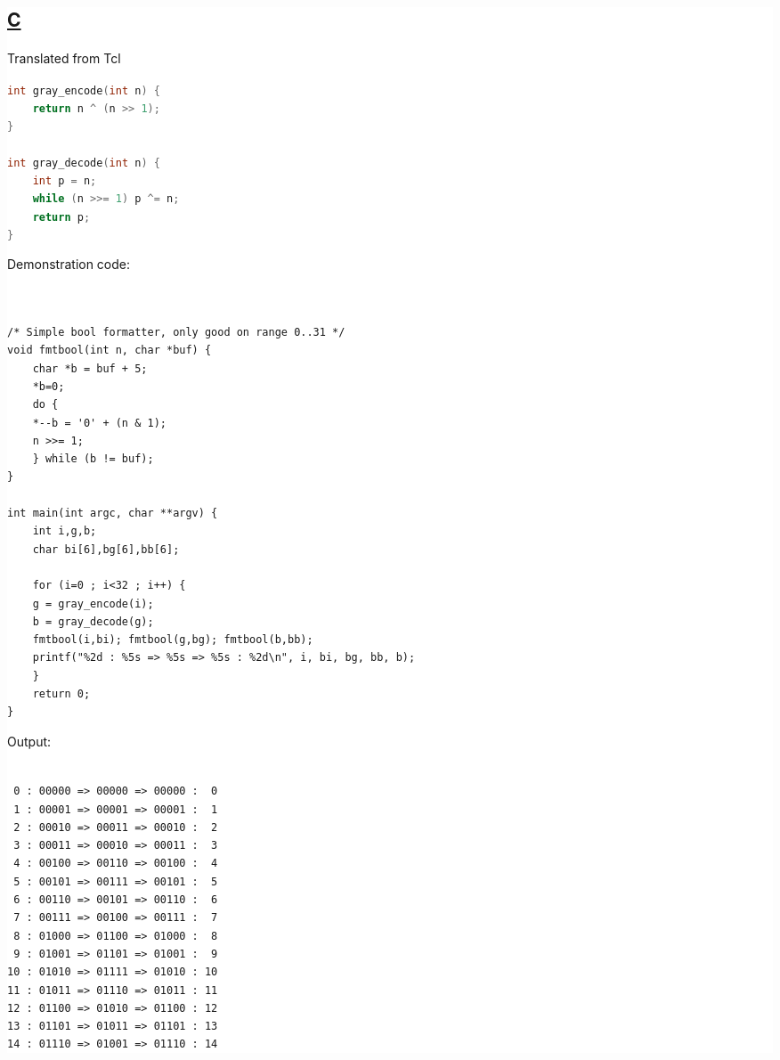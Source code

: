 

## [C](/languages/c)

Translated from Tcl

```c
int gray_encode(int n) {
    return n ^ (n >> 1);
}

int gray_decode(int n) {
    int p = n;
    while (n >>= 1) p ^= n;
    return p;
}
```

Demonstration code:

```c>#include <stdio.h


/* Simple bool formatter, only good on range 0..31 */
void fmtbool(int n, char *buf) {
    char *b = buf + 5;
    *b=0;
    do {
	*--b = '0' + (n & 1);
	n >>= 1;
    } while (b != buf);
}

int main(int argc, char **argv) {
    int i,g,b;
    char bi[6],bg[6],bb[6];

    for (i=0 ; i<32 ; i++) {
	g = gray_encode(i);
	b = gray_decode(g);
	fmtbool(i,bi); fmtbool(g,bg); fmtbool(b,bb);
	printf("%2d : %5s => %5s => %5s : %2d\n", i, bi, bg, bb, b);
    }
    return 0;
}
```

Output:


```txt

 0 : 00000 => 00000 => 00000 :  0
 1 : 00001 => 00001 => 00001 :  1
 2 : 00010 => 00011 => 00010 :  2
 3 : 00011 => 00010 => 00011 :  3
 4 : 00100 => 00110 => 00100 :  4
 5 : 00101 => 00111 => 00101 :  5
 6 : 00110 => 00101 => 00110 :  6
 7 : 00111 => 00100 => 00111 :  7
 8 : 01000 => 01100 => 01000 :  8
 9 : 01001 => 01101 => 01001 :  9
10 : 01010 => 01111 => 01010 : 10
11 : 01011 => 01110 => 01011 : 11
12 : 01100 => 01010 => 01100 : 12
13 : 01101 => 01011 => 01101 : 13
14 : 01110 => 01001 => 01110 : 14
```

[ref]: http://www.wisc-online.com/Objects/ViewObject.aspx?ID=IAU8307